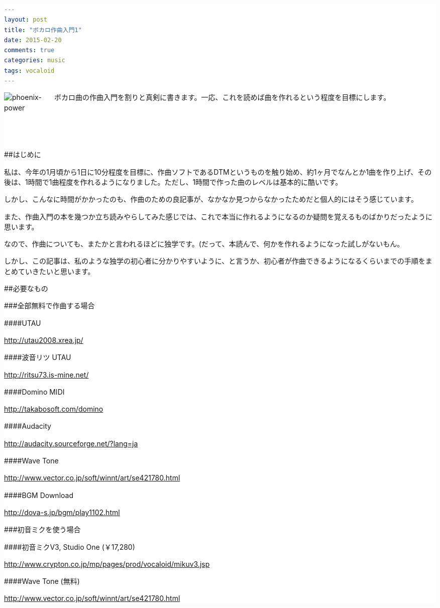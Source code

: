 ```yaml
---
layout: post
title: "ボカロ作曲入門1"
date: 2015-02-20
comments: true
categories: music
tags: vocaloid
---
```

<img src="{{ root_url }}/images/more.png" alt="phoenix-power" align="left" width="100" height="100">ボカロ曲の作曲入門を割りと真剣に書きます。一応、これを読めば曲を作れるという程度を目標にします。<br clear="all">

##はじめに

私は、今年の1月頃から1日に10分程度を目標に、作曲ソフトであるDTMというものを触り始め、約1ヶ月でなんとか1曲を作り上げ、その後は、1時間で1曲程度を作れるようになりました。ただし、1時間で作った曲のレベルは基本的に酷いです。

しかし、こんなに時間がかかったのも、作曲のための良記事が、なかなか見つからなかったためだと個人的にはそう感じています。

また、作曲入門の本を幾つか立ち読みやらしてみた感じでは、これで本当に作れるようになるのか疑問を覚えるものばかりだったように思います。

なので、作曲についても、またかと言われるほどに独学です。(だって、本読んで、何かを作れるようになった試しがないもん。

しかし、この記事は、私のような独学の初心者に分かりやすいように、と言うか、初心者が作曲できるようになるくらいまでの手順をまとめていきたいと思います。

##必要なもの

###全部無料で作曲する場合

####UTAU

http://utau2008.xrea.jp/

####波音リツ UTAU

http://ritsu73.is-mine.net/

####Domino MIDI

http://takabosoft.com/domino

####Audacity

http://audacity.sourceforge.net/?lang=ja

####Wave Tone

http://www.vector.co.jp/soft/winnt/art/se421780.html

####BGM Download

http://dova-s.jp/bgm/play1102.html

###初音ミクを使う場合

####初音ミクV3, Studio One (￥17,280)

http://www.crypton.co.jp/mp/pages/prod/vocaloid/mikuv3.jsp

####Wave Tone (無料)

http://www.vector.co.jp/soft/winnt/art/se421780.html
